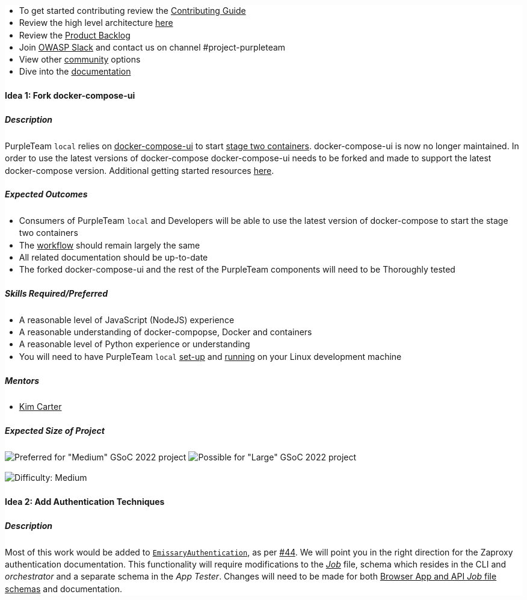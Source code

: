 * To get started contributing review the [Contributing Guide](https://github.com/purpleteam-labs/purpleteam/blob/main/CONTRIBUTING.md)
* Review the high level architecture [here](https://purpleteam-labs.com/doc/local/set-up/#purpleteam-local-architecture)
* Review the [Product Backlog](https://github.com/purpleteam-labs/purpleteam/projects/2)
* Join [OWASP Slack](https://owasp.org/slack/invite) and contact us on channel #project-purpleteam
* View other [community](https://purpleteam-labs.com/community/) options
* Dive into the [documentation](https://purpleteam-labs.com/doc/)

#### Idea 1: Fork docker-compose-ui

##### Description

PurpleTeam `local` relies on [docker-compose-ui](https://github.com/francescou/docker-compose-ui) to start [stage two containers](https://github.com/purpleteam-labs/purpleteam-s2-containers).
docker-compose-ui is now no longer maintained.
In order to use the latest versions of docker-compose docker-compose-ui needs to be forked and made to support the latest docker-compose version. Additional getting started resources [here](https://github.com/purpleteam-labs/purpleteam/issues/107/#85af9354087).

##### Expected Outcomes

* Consumers of PurpleTeam `local` and Developers will be able to use the latest version of docker-compose to start the stage two containers
* The [workflow](https://purpleteam-labs.com/doc/local/workflow/) should remain largely the same
* All related documentation should be up-to-date
* The forked docker-compose-ui and the rest of the PurpleTeam components will need to be Thoroughly tested

##### Skills Required/Preferred

* A reasonable level of JavaScript (NodeJS) experience
* A reasonable understanding of docker-compopse, Docker and containers
* A reasonable level of Python experience or understanding
* You will need to have PurpleTeam `local` [set-up](https://purpleteam-labs.com/doc/local/set-up/) and [running](https://purpleteam-labs.com/doc/local/workflow/) on your Linux development machine

##### Mentors

* [Kim Carter](mailto:gsoc2022@purpleteam-labs.com)

##### Expected Size of Project

![Preferred for "Medium" GSoC 2022 project](https://img.shields.io/badge/medium%20size%20(~175h)-preferred-green)
![Possible for "Large" GSoC 2022 project](https://img.shields.io/badge/large%20size%20(~350h)-possible-yellow)

![Difficulty: Medium](https://img.shields.io/badge/difficulty-medium-orange)

#### Idea 2: Add Authentication Techniques

##### Description

Most of this work would be added to [`EmissaryAuthentication`](https://purpleteam-labs.com/doc/next-steps/#3-emissaryauthentication), as per [#44](https://github.com/purpleteam-labs/purpleteam/issues/44).
We will point you in the right direction for the Zaproxy authentication documentation.
This functionality will require modifications to the [_Job_](https://purpleteam-labs.com/doc/jobfile/) file, schema which resides in the CLI and _orchestrator_ and a separate schema in the _App Tester_.
Changes will need to be made for both [Browser App and API _Job_ file schemas](https://purpleteam-labs.com/doc/jobfile/) and documentation.
